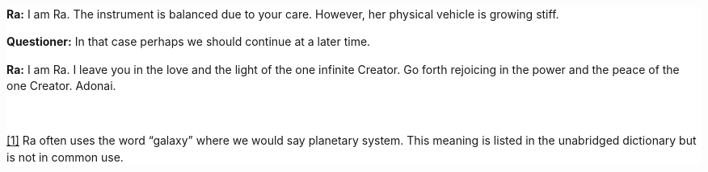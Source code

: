 <p><strong>Ra:</strong> I am Ra. The instrument is balanced due to your care. However, her physical vehicle is growing stiff.</p>
<p><strong>Questioner:</strong> In that case perhaps we should continue at a later time.</p>
<p><strong>Ra:</strong> I am Ra. I leave you in the love and the light of the one infinite Creator. Go forth rejoicing in the power and the peace of the one Creator. Adonai.</p>
<p class="separator-left-33"> </p>
<p class="footnote"><a id="_ftn1" href="#_ftnref1" name="_ftn1">[1]</a> Ra often uses the word “galaxy” where we would say planetary system. This meaning is listed in the unabridged dictionary but is not in common use.</p>